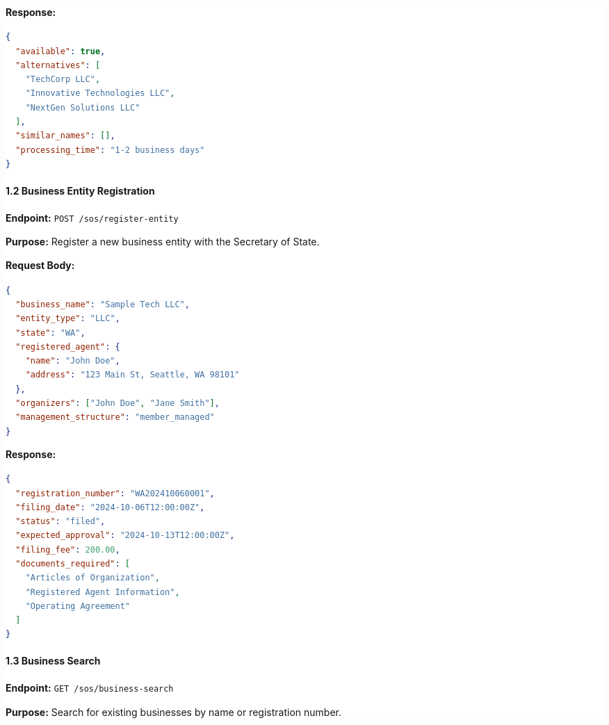 **Response:**
```json
{
  "available": true,
  "alternatives": [
    "TechCorp LLC",
    "Innovative Technologies LLC",
    "NextGen Solutions LLC"
  ],
  "similar_names": [],
  "processing_time": "1-2 business days"
}
```

#### 1.2 Business Entity Registration
**Endpoint:** `POST /sos/register-entity`

**Purpose:** Register a new business entity with the Secretary of State.

**Request Body:**
```json
{
  "business_name": "Sample Tech LLC",
  "entity_type": "LLC",
  "state": "WA",
  "registered_agent": {
    "name": "John Doe",
    "address": "123 Main St, Seattle, WA 98101"
  },
  "organizers": ["John Doe", "Jane Smith"],
  "management_structure": "member_managed"
}
```

**Response:**
```json
{
  "registration_number": "WA202410060001",
  "filing_date": "2024-10-06T12:00:00Z",
  "status": "filed",
  "expected_approval": "2024-10-13T12:00:00Z",
  "filing_fee": 200.00,
  "documents_required": [
    "Articles of Organization",
    "Registered Agent Information",
    "Operating Agreement"
  ]
}
```

#### 1.3 Business Search
**Endpoint:** `GET /sos/business-search`

**Purpose:** Search for existing businesses by name or registration number.
